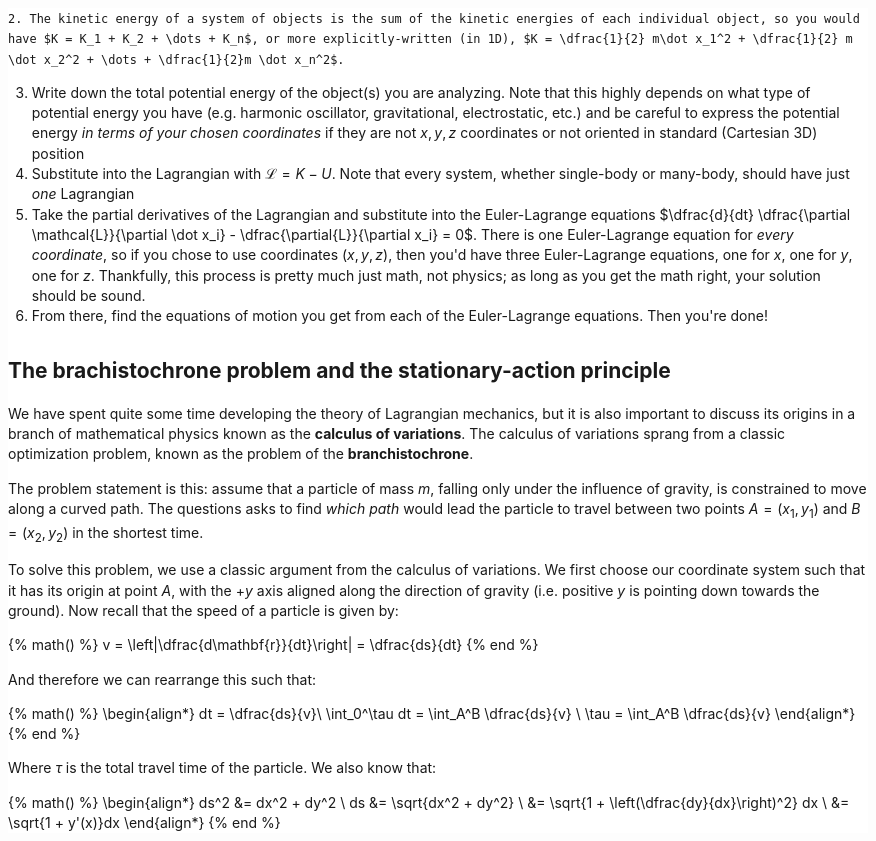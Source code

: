 	2. The kinetic energy of a system of objects is the sum of the kinetic energies of each individual object, so you would have $K = K_1 + K_2 + \dots + K_n$, or more explicitly-written (in 1D), $K = \dfrac{1}{2} m\dot x_1^2 + \dfrac{1}{2} m \dot x_2^2 + \dots + \dfrac{1}{2}m \dot x_n^2$.
3. Write down the total potential energy of the object(s) you are analyzing. Note that this highly depends on what type of potential energy you have (e.g. harmonic oscillator, gravitational, electrostatic, etc.) and be careful to express the potential energy _in terms of your chosen coordinates_ if they are not $x, y, z$ coordinates or not oriented in standard (Cartesian 3D) position
4. Substitute into the Lagrangian with $\mathcal{L} = K - U$. Note that every system, whether single-body or many-body, should have just _one_ Lagrangian
5. Take the partial derivatives of the Lagrangian and substitute into the Euler-Lagrange equations $\dfrac{d}{dt} \dfrac{\partial \mathcal{L}}{\partial \dot x_i} - \dfrac{\partial{L}}{\partial x_i} = 0$. There is one Euler-Lagrange equation for _every coordinate_, so if you chose to use coordinates $(x, y, z)$, then you'd have three Euler-Lagrange equations, one for $x$, one for $y$, one for $z$. Thankfully, this process is pretty much just math, not physics; as long as you get the math right, your solution should be sound.
6. From there, find the equations of motion you get from each of the Euler-Lagrange equations. Then you're done!

## The brachistochrone problem and the stationary-action principle

We have spent quite some time developing the theory of Lagrangian mechanics, but it is also important to discuss its origins in a branch of mathematical physics known as the **calculus of variations**. The calculus of variations sprang from a classic optimization problem, known as the problem of the **branchistochrone**.

The problem statement is this: assume that a particle of mass $m$, falling only under the influence of gravity, is constrained to move along a curved path. The questions asks to find *which path* would lead the particle to travel between two points $A =(x_1, y_1)$ and $B = (x_2, y_2)$ in the shortest time.

To solve this problem, we use a classic argument from the calculus of variations. We first choose our coordinate system such that it has its origin at point $A$, with the $+y$ axis aligned along the direction of gravity (i.e. positive $y$ is pointing down towards the ground). Now recall that the speed of a particle is given by:

{% math() %}
v = \left|\dfrac{d\mathbf{r}}{dt}\right| = \dfrac{ds}{dt}
{% end %}

And therefore we can rearrange this such that:

{% math() %}
\begin{align*}
dt = \dfrac{ds}{v}\\
\int_0^\tau dt = \int_A^B \dfrac{ds}{v} \\
\tau = \int_A^B \dfrac{ds}{v}
\end{align*}
{% end %}

Where $\tau$ is the total travel time of the particle. We also know that:

{% math() %}
\begin{align*}
ds^2 &= dx^2 + dy^2 \\
ds &= \sqrt{dx^2 + dy^2} \\
&= \sqrt{1 + \left(\dfrac{dy}{dx}\right)^2} dx \\
&= \sqrt{1 + y'(x)}dx
\end{align*}
{% end %}
